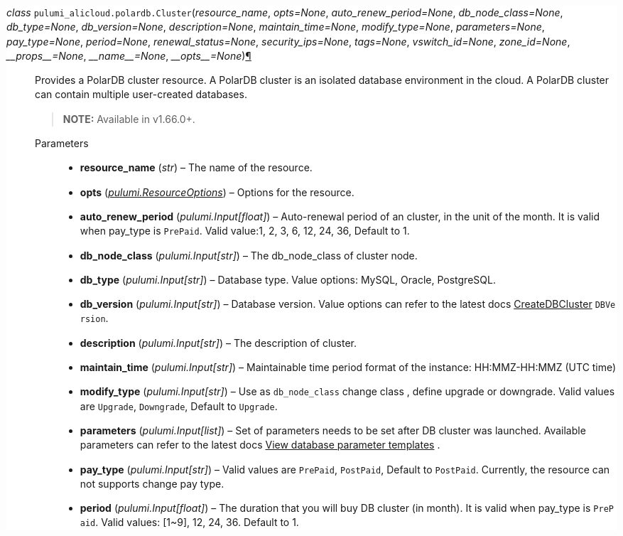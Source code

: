 <dl class="class">
<dt id="pulumi_alicloud.polardb.Cluster">
<em class="property">class </em><code class="sig-prename descclassname">pulumi_alicloud.polardb.</code><code class="sig-name descname">Cluster</code><span class="sig-paren">(</span><em class="sig-param">resource_name</em>, <em class="sig-param">opts=None</em>, <em class="sig-param">auto_renew_period=None</em>, <em class="sig-param">db_node_class=None</em>, <em class="sig-param">db_type=None</em>, <em class="sig-param">db_version=None</em>, <em class="sig-param">description=None</em>, <em class="sig-param">maintain_time=None</em>, <em class="sig-param">modify_type=None</em>, <em class="sig-param">parameters=None</em>, <em class="sig-param">pay_type=None</em>, <em class="sig-param">period=None</em>, <em class="sig-param">renewal_status=None</em>, <em class="sig-param">security_ips=None</em>, <em class="sig-param">tags=None</em>, <em class="sig-param">vswitch_id=None</em>, <em class="sig-param">zone_id=None</em>, <em class="sig-param">__props__=None</em>, <em class="sig-param">__name__=None</em>, <em class="sig-param">__opts__=None</em><span class="sig-paren">)</span><a class="headerlink" href="#pulumi_alicloud.polardb.Cluster" title="Permalink to this definition">¶</a></dt>
<dd><p>Provides a PolarDB cluster resource. A PolarDB cluster is an isolated database
environment in the cloud. A PolarDB cluster can contain multiple user-created
databases.</p>
<blockquote>
<div><p><strong>NOTE:</strong> Available in v1.66.0+.</p>
</div></blockquote>
<dl class="field-list simple">
<dt class="field-odd">Parameters</dt>
<dd class="field-odd"><ul class="simple">
<li><p><strong>resource_name</strong> (<em>str</em>) – The name of the resource.</p></li>
<li><p><strong>opts</strong> (<a class="reference internal" href="../../pulumi/#pulumi.ResourceOptions" title="pulumi.ResourceOptions"><em>pulumi.ResourceOptions</em></a>) – Options for the resource.</p></li>
<li><p><strong>auto_renew_period</strong> (<em>pulumi.Input</em><em>[</em><em>float</em><em>]</em>) – Auto-renewal period of an cluster, in the unit of the month. It is valid when pay_type is <code class="docutils literal notranslate"><span class="pre">PrePaid</span></code>. Valid value:1, 2, 3, 6, 12, 24, 36, Default to 1.</p></li>
<li><p><strong>db_node_class</strong> (<em>pulumi.Input</em><em>[</em><em>str</em><em>]</em>) – The db_node_class of cluster node.</p></li>
<li><p><strong>db_type</strong> (<em>pulumi.Input</em><em>[</em><em>str</em><em>]</em>) – Database type. Value options: MySQL, Oracle, PostgreSQL.</p></li>
<li><p><strong>db_version</strong> (<em>pulumi.Input</em><em>[</em><em>str</em><em>]</em>) – Database version. Value options can refer to the latest docs <a class="reference external" href="https://help.aliyun.com/document_detail/98169.html">CreateDBCluster</a> <code class="docutils literal notranslate"><span class="pre">DBVersion</span></code>.</p></li>
<li><p><strong>description</strong> (<em>pulumi.Input</em><em>[</em><em>str</em><em>]</em>) – The description of cluster.</p></li>
<li><p><strong>maintain_time</strong> (<em>pulumi.Input</em><em>[</em><em>str</em><em>]</em>) – Maintainable time period format of the instance: HH:MMZ-HH:MMZ (UTC time)</p></li>
<li><p><strong>modify_type</strong> (<em>pulumi.Input</em><em>[</em><em>str</em><em>]</em>) – Use as <code class="docutils literal notranslate"><span class="pre">db_node_class</span></code> change class , define upgrade or downgrade.  Valid values are <code class="docutils literal notranslate"><span class="pre">Upgrade</span></code>, <code class="docutils literal notranslate"><span class="pre">Downgrade</span></code>, Default to <code class="docutils literal notranslate"><span class="pre">Upgrade</span></code>.</p></li>
<li><p><strong>parameters</strong> (<em>pulumi.Input</em><em>[</em><em>list</em><em>]</em>) – Set of parameters needs to be set after DB cluster was launched. Available parameters can refer to the latest docs <a class="reference external" href="https://www.alibabacloud.com/help/doc-detail/26284.htm">View database parameter templates</a> .</p></li>
<li><p><strong>pay_type</strong> (<em>pulumi.Input</em><em>[</em><em>str</em><em>]</em>) – Valid values are <code class="docutils literal notranslate"><span class="pre">PrePaid</span></code>, <code class="docutils literal notranslate"><span class="pre">PostPaid</span></code>, Default to <code class="docutils literal notranslate"><span class="pre">PostPaid</span></code>. Currently, the resource can not supports change pay type.</p></li>
<li><p><strong>period</strong> (<em>pulumi.Input</em><em>[</em><em>float</em><em>]</em>) – The duration that you will buy DB cluster (in month). It is valid when pay_type is <code class="docutils literal notranslate"><span class="pre">PrePaid</span></code>. Valid values: [1~9], 12, 24, 36. Default to 1.</p></li>